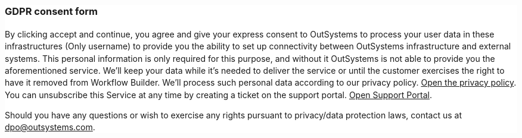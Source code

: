 ### GDPR consent form

By clicking accept and continue, you agree and give your express consent to OutSystems to process your user data in these infrastructures (Only username) to provide you the ability to set up connectivity between OutSystems infrastructure and external systems. This personal information is only required for this purpose, and without it OutSystems is not able to provide you the aforementioned service. We’ll keep your data while it’s needed to deliver the service or until the customer exercises the right to have it removed from Workflow Builder. We’ll process such personal data according to our privacy policy. [Open the privacy policy](https://www.outsystems.com/legal/terms-of-use/privacy-statement/). You can unsubscribe this Service at any time by creating a ticket on the support portal. [Open Support Portal](https://www.outsystems.com/goto/submit-support-case).

Should you have any questions or wish to exercise any rights pursuant to privacy/data protection laws, contact us at [dpo@outsystems.com](mailto:dpo@outsystems.com).
